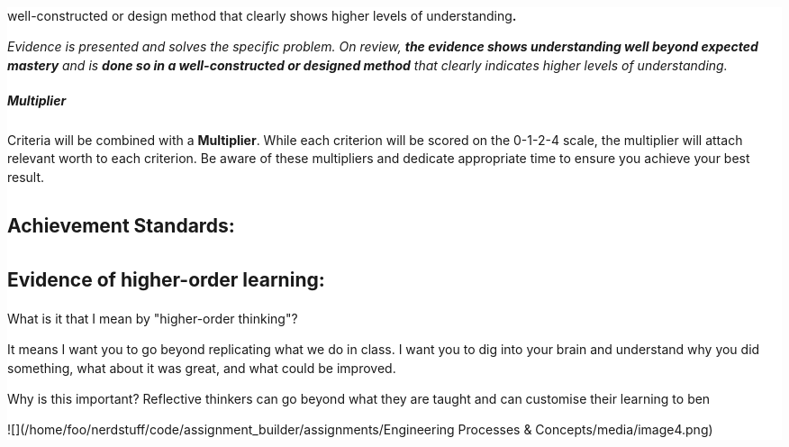 well-constructed or design method</strong> that clearly shows higher
levels of understanding<strong>.</strong></em></p></td>
<td><em>Evidence is presented and solves the specific problem. On
review, <strong>the evidence shows understanding well beyond expected
mastery</strong> and is <strong>done so in a well-constructed or
designed method</strong> that clearly indicates higher levels of
understanding.</em></td>
</tr>
</tbody>
</table>

##### Multiplier

Criteria will be combined with a **Multiplier**. While each criterion
will be scored on the 0-1-2-4 scale, the multiplier will attach relevant
worth to each criterion. Be aware of these multipliers and dedicate
appropriate time to ensure you achieve your best result.

## Achievement Standards: 

## Evidence of higher-order learning: 

What is it that I mean by "higher-order thinking"?

It means I want you to go beyond replicating what we do in class. I want
you to dig into your brain and understand why you did something, what
about it was great, and what could be improved.

Why is this important? Reflective thinkers can go beyond what they are
taught and can customise their learning to ben

![](/home/foo/nerdstuff/code/assignment_builder/assignments/Engineering Processes & Concepts/media/image4.png)

##  
